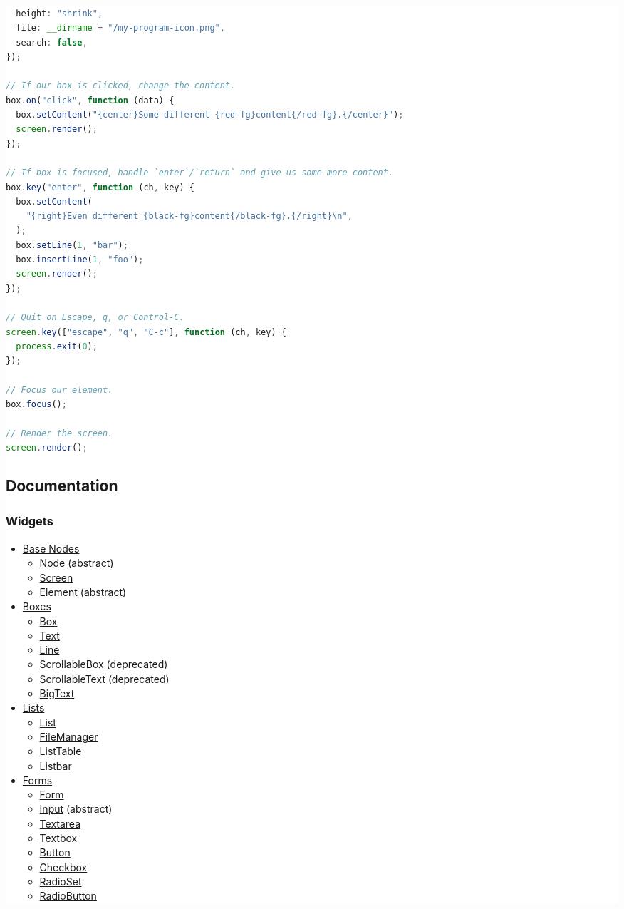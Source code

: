 ```js
  height: "shrink",
  file: __dirname + "/my-program-icon.png",
  search: false,
});

// If our box is clicked, change the content.
box.on("click", function (data) {
  box.setContent("{center}Some different {red-fg}content{/red-fg}.{/center}");
  screen.render();
});

// If box is focused, handle `enter`/`return` and give us some more content.
box.key("enter", function (ch, key) {
  box.setContent(
    "{right}Even different {black-fg}content{/black-fg}.{/right}\n",
  );
  box.setLine(1, "bar");
  box.insertLine(1, "foo");
  screen.render();
});

// Quit on Escape, q, or Control-C.
screen.key(["escape", "q", "C-c"], function (ch, key) {
  process.exit(0);
});

// Focus our element.
box.focus();

// Render the screen.
screen.render();
```

## Documentation

### Widgets

- [Base Nodes](#base-nodes)
  - [Node](#node-from-eventemitter) (abstract)
  - [Screen](#screen-from-node)
  - [Element](#element-from-node) (abstract)
- [Boxes](#boxes)
  - [Box](#box-from-element)
  - [Text](#text-from-element)
  - [Line](#line-from-box)
  - [ScrollableBox](#scrollablebox-from-box) (deprecated)
  - [ScrollableText](#scrollabletext-from-scrollablebox) (deprecated)
  - [BigText](#bigtext-from-box)
- [Lists](#lists)
  - [List](#list-from-box)
  - [FileManager](#filemanager-from-list)
  - [ListTable](#listtable-from-list)
  - [Listbar](#listbar-from-box)
- [Forms](#forms)
  - [Form](#form-from-box)
  - [Input](#input-from-box) (abstract)
  - [Textarea](#textarea-from-input)
  - [Textbox](#textbox-from-textarea)
  - [Button](#button-from-input)
  - [Checkbox](#checkbox-from-input)
  - [RadioSet](#radioset-from-box)
  - [RadioButton](#radiobutton-from-checkbox)

[slap]: https://github.com/slap-editor/slap
[contrib]: https://github.com/yaronn/blessed-contrib
[termui]: https://github.com/gizak/termui
[curses]: https://en.wikipedia.org/wiki/Curses_(programming_library)
[ncurses]: https://en.wikipedia.org/wiki/Ncurses
[urwid]: http://urwid.org/reference/index.html
[curses-ui]: http://search.cpan.org/~mdxi/Curses-UI-0.9609/lib/Curses/UI.pm
[termbox]: https://github.com/nsf/termbox-go
[ttystudio]: https://github.com/chjj/ttystudio#choosing-a-new-font-for-your-terminal-recording